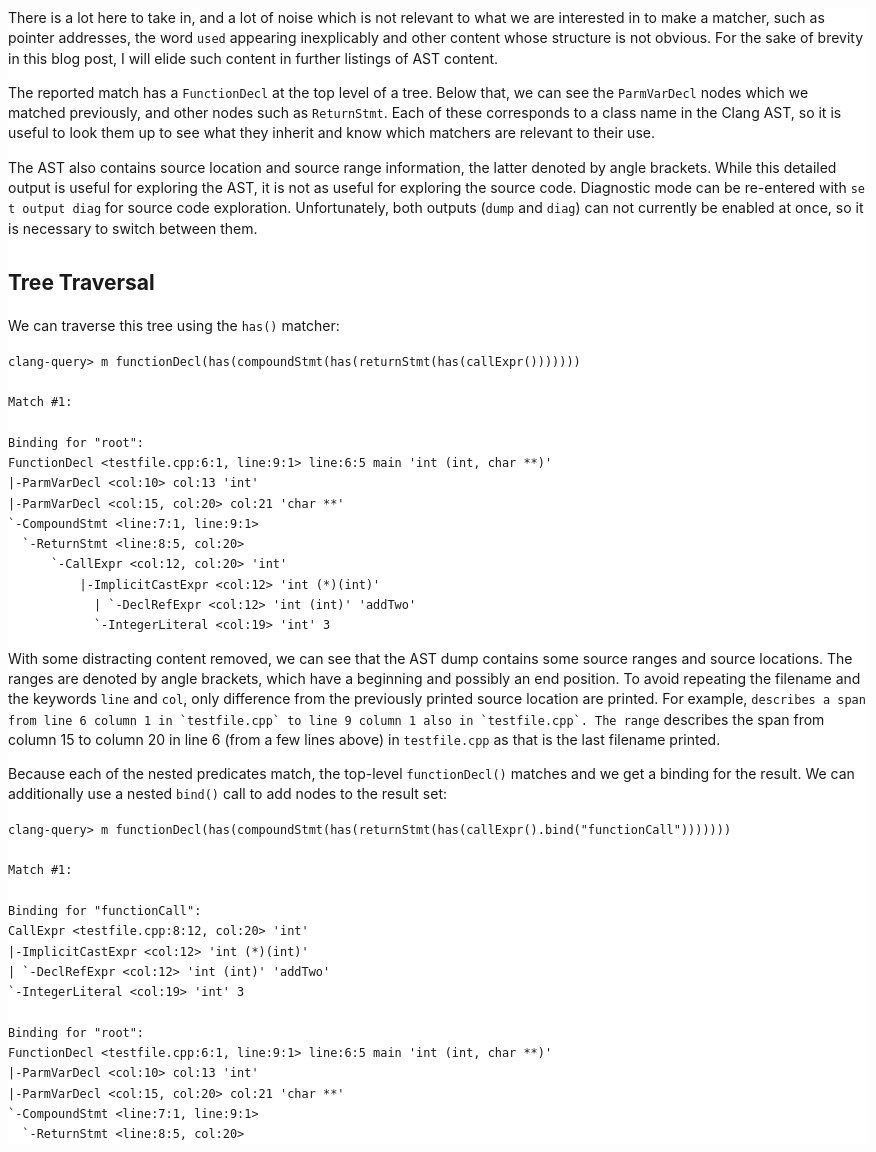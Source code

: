
There is a lot here to take in, and a lot of noise which is not relevant to what we are interested in to make a matcher, such as pointer addresses, the word `used` appearing inexplicably and other content whose structure is not obvious. For the sake of brevity in this blog post, I will elide such content in further listings of AST content.

The reported match has a `FunctionDecl` at the top level of a tree. Below that, we can see the `ParmVarDecl` nodes which we matched previously, and other nodes such as `ReturnStmt`. Each of these corresponds to a class name in the Clang AST, so it is useful to look them up to see what they inherit and know which matchers are relevant to their use.

The AST also contains source location and source range information, the latter denoted by angle brackets. While this detailed output is useful for exploring the AST, it is not as useful for exploring the source code. Diagnostic mode can be re-entered with `set output diag` for source code exploration. Unfortunately, both outputs (`dump` and `diag`) can not currently be enabled at once, so it is necessary to switch between them.

## Tree Traversal

We can traverse this tree using the `has()` matcher:

```
clang-query> m functionDecl(has(compoundStmt(has(returnStmt(has(callExpr())))))) 
 
Match #1: 
 
Binding for "root": 
FunctionDecl <testfile.cpp:6:1, line:9:1> line:6:5 main 'int (int, char **)' 
|-ParmVarDecl <col:10> col:13 'int' 
|-ParmVarDecl <col:15, col:20> col:21 'char **' 
`-CompoundStmt <line:7:1, line:9:1> 
  `-ReturnStmt <line:8:5, col:20> 
      `-CallExpr <col:12, col:20> 'int' 
          |-ImplicitCastExpr <col:12> 'int (*)(int)'
            | `-DeclRefExpr <col:12> 'int (int)' 'addTwo'
            `-IntegerLiteral <col:19> 'int' 3   
```

With some distracting content removed, we can see that the AST dump contains some source ranges and source locations. The ranges are denoted by angle brackets, which have a beginning and possibly an end position. To avoid repeating the filename and the keywords `line` and `col`, only difference from the previously printed source location are printed. For example, `` describes a span from line 6 column 1 in `testfile.cpp` to line 9 column 1 also in `testfile.cpp`. The range `` describes the span from column 15 to column 20 in line 6 (from a few lines above) in `testfile.cpp` as that is the last filename printed.

Because each of the nested predicates match, the top-level `functionDecl()` matches and we get a binding for the result. We can additionally use a nested `bind()` call to add nodes to the result set:

```
clang-query> m functionDecl(has(compoundStmt(has(returnStmt(has(callExpr().bind("functionCall"))))))) 
 
Match #1: 
 
Binding for "functionCall": 
CallExpr <testfile.cpp:8:12, col:20> 'int' 
|-ImplicitCastExpr <col:12> 'int (*)(int)'
| `-DeclRefExpr <col:12> 'int (int)' 'addTwo'
`-IntegerLiteral <col:19> 'int' 3 
 
Binding for "root": 
FunctionDecl <testfile.cpp:6:1, line:9:1> line:6:5 main 'int (int, char **)' 
|-ParmVarDecl <col:10> col:13 'int' 
|-ParmVarDecl <col:15, col:20> col:21 'char **' 
`-CompoundStmt <line:7:1, line:9:1> 
  `-ReturnStmt <line:8:5, col:20> 
```